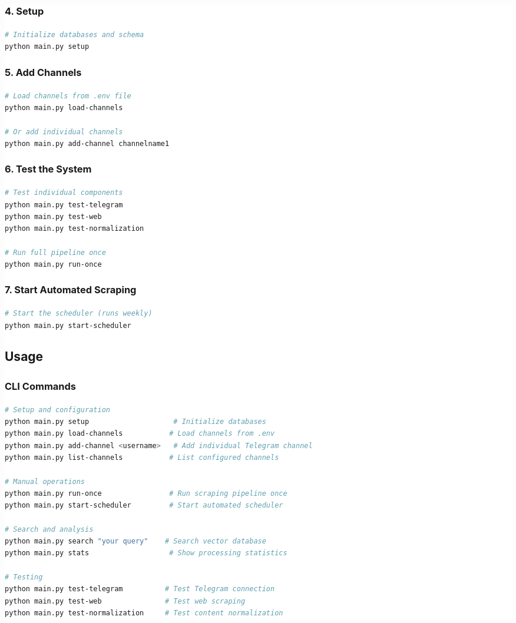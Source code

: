 ### 4. Setup

```bash
# Initialize databases and schema
python main.py setup
```

### 5. Add Channels

```bash
# Load channels from .env file
python main.py load-channels

# Or add individual channels
python main.py add-channel channelname1
```

### 6. Test the System

```bash
# Test individual components
python main.py test-telegram
python main.py test-web
python main.py test-normalization

# Run full pipeline once
python main.py run-once
```

### 7. Start Automated Scraping

```bash
# Start the scheduler (runs weekly)
python main.py start-scheduler
```

## Usage

### CLI Commands

```bash
# Setup and configuration
python main.py setup                    # Initialize databases
python main.py load-channels           # Load channels from .env
python main.py add-channel <username>   # Add individual Telegram channel
python main.py list-channels           # List configured channels

# Manual operations
python main.py run-once                # Run scraping pipeline once
python main.py start-scheduler         # Start automated scheduler

# Search and analysis
python main.py search "your query"    # Search vector database
python main.py stats                   # Show processing statistics

# Testing
python main.py test-telegram          # Test Telegram connection
python main.py test-web               # Test web scraping
python main.py test-normalization     # Test content normalization
```
